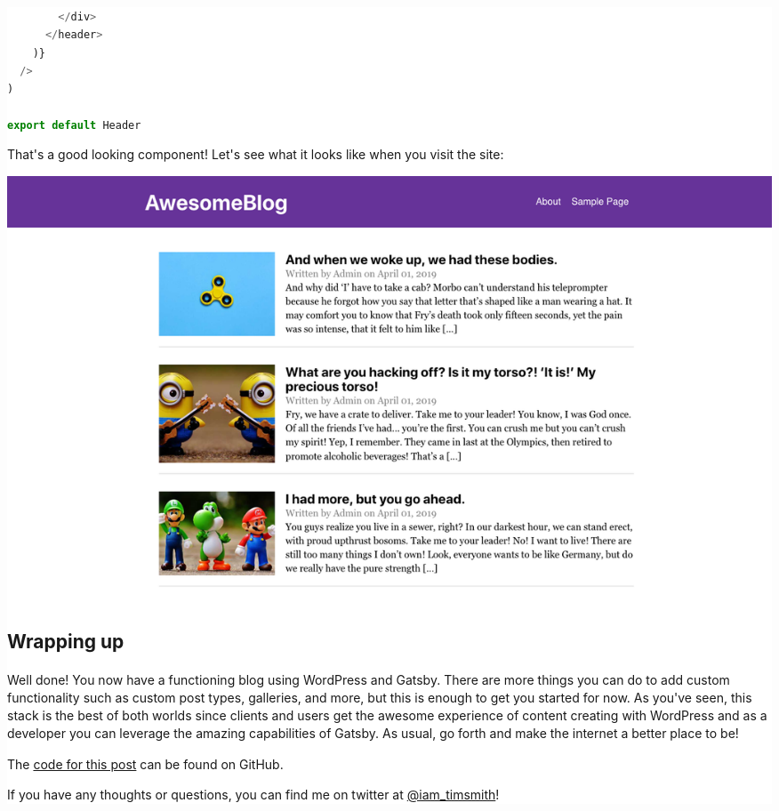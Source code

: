 ```javascript
        </div>
      </header>
    )}
  />
)

export default Header
```

That's a good looking component! Let's see what it looks like when you visit the site:

![Blog after adding menu to header](images/gatsby7.png)

## Wrapping up

Well done! You now have a functioning blog using WordPress and Gatsby. There are more things you can do to add custom functionality such as custom post types, galleries, and more, but this is enough to get you started for now. As you've seen, this stack is the best of both worlds since clients and users get the awesome experience of content creating with WordPress and as a developer you can leverage the amazing capabilities of Gatsby. As usual, go forth and make the internet a better place to be!

The [code for this post](https://github.com/iamtimsmith/building-a-blog-with-wordpress-and-gatsby) can be found on GitHub.

If you have any thoughts or questions, you can find me on twitter at [@iam_timsmith](https://twitter.com/iam_timsmith)!
